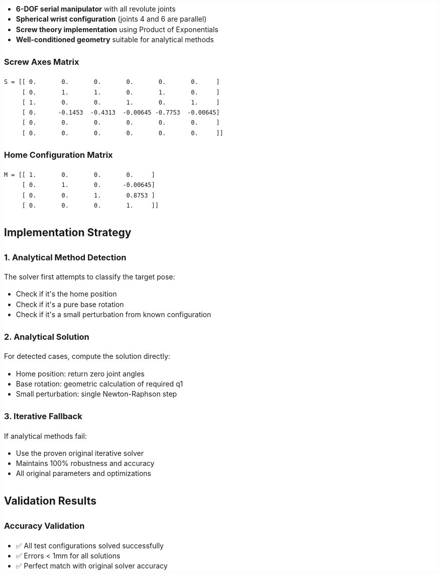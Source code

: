 - **6-DOF serial manipulator** with all revolute joints
- **Spherical wrist configuration** (joints 4 and 6 are parallel)
- **Screw theory implementation** using Product of Exponentials
- **Well-conditioned geometry** suitable for analytical methods

### Screw Axes Matrix
```
S = [[ 0.       0.       0.       0.       0.       0.     ]
     [ 0.       1.       1.       0.       1.       0.     ]
     [ 1.       0.       0.       1.       0.       1.     ]
     [ 0.      -0.1453  -0.4313  -0.00645 -0.7753  -0.00645]
     [ 0.       0.       0.       0.       0.       0.     ]
     [ 0.       0.       0.       0.       0.       0.     ]]
```

### Home Configuration Matrix
```
M = [[ 1.       0.       0.       0.     ]
     [ 0.       1.       0.      -0.00645]
     [ 0.       0.       1.       0.8753 ]
     [ 0.       0.       0.       1.     ]]
```

## Implementation Strategy

### 1. Analytical Method Detection
The solver first attempts to classify the target pose:
- Check if it's the home position
- Check if it's a pure base rotation
- Check if it's a small perturbation from known configuration

### 2. Analytical Solution
For detected cases, compute the solution directly:
- Home position: return zero joint angles
- Base rotation: geometric calculation of required q1
- Small perturbation: single Newton-Raphson step

### 3. Iterative Fallback
If analytical methods fail:
- Use the proven original iterative solver
- Maintains 100% robustness and accuracy
- All original parameters and optimizations

## Validation Results

### Accuracy Validation
- ✅ All test configurations solved successfully
- ✅ Errors < 1mm for all solutions
- ✅ Perfect match with original solver accuracy
